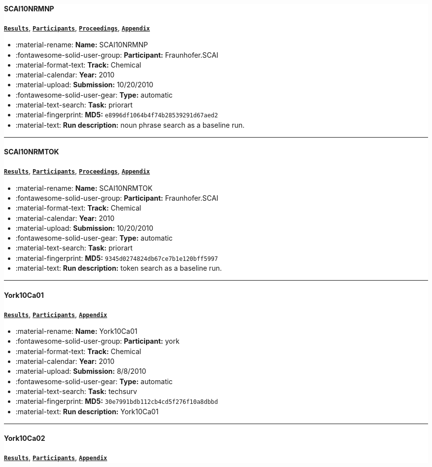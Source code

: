 #### SCAI10NRMNP 
[**`Results`**](./results.md#scai10nrmnp), [**`Participants`**](./participants.md#fraunhoferscai), [**`Proceedings`**](./proceedings.md#prior-art-search-in-chemistry-patents-based-on-semantic-concepts-and-co-citation-analysis), [**`Appendix`**](https://trec.nist.gov/pubs/trec19/appendices/chem/Fraunhofer.SCAI.priorart.pdf) 

- :material-rename: **Name:** SCAI10NRMNP 
- :fontawesome-solid-user-group: **Participant:** Fraunhofer.SCAI 
- :material-format-text: **Track:** Chemical 
- :material-calendar: **Year:** 2010 
- :material-upload: **Submission:** 10/20/2010 
- :fontawesome-solid-user-gear: **Type:** automatic 
- :material-text-search: **Task:** priorart 
- :material-fingerprint: **MD5:** `e8996df1064b4f74b28539291d67aed2` 
- :material-text: **Run description:** noun phrase search as a baseline run. 

---
#### SCAI10NRMTOK 
[**`Results`**](./results.md#scai10nrmtok), [**`Participants`**](./participants.md#fraunhoferscai), [**`Proceedings`**](./proceedings.md#prior-art-search-in-chemistry-patents-based-on-semantic-concepts-and-co-citation-analysis), [**`Appendix`**](https://trec.nist.gov/pubs/trec19/appendices/chem/Fraunhofer.SCAI.priorart.pdf) 

- :material-rename: **Name:** SCAI10NRMTOK 
- :fontawesome-solid-user-group: **Participant:** Fraunhofer.SCAI 
- :material-format-text: **Track:** Chemical 
- :material-calendar: **Year:** 2010 
- :material-upload: **Submission:** 10/20/2010 
- :fontawesome-solid-user-gear: **Type:** automatic 
- :material-text-search: **Task:** priorart 
- :material-fingerprint: **MD5:** `9345d0274824db67ce7b1e120bff5997` 
- :material-text: **Run description:** token search as a baseline run. 

---
#### York10Ca01 
[**`Results`**](./results.md#york10ca01), [**`Participants`**](./participants.md#york), [**`Appendix`**](https://trec.nist.gov/pubs/trec19/appendices/chem/york.techsurv.pdf) 

- :material-rename: **Name:** York10Ca01 
- :fontawesome-solid-user-group: **Participant:** york 
- :material-format-text: **Track:** Chemical 
- :material-calendar: **Year:** 2010 
- :material-upload: **Submission:** 8/8/2010 
- :fontawesome-solid-user-gear: **Type:** automatic 
- :material-text-search: **Task:** techsurv 
- :material-fingerprint: **MD5:** `30e7991bdb112cb4cd5f276f10a8dbbd` 
- :material-text: **Run description:** York10Ca01 

---
#### York10Ca02 
[**`Results`**](./results.md#york10ca02), [**`Participants`**](./participants.md#york), [**`Appendix`**](https://trec.nist.gov/pubs/trec19/appendices/chem/york.techsurv.pdf) 
